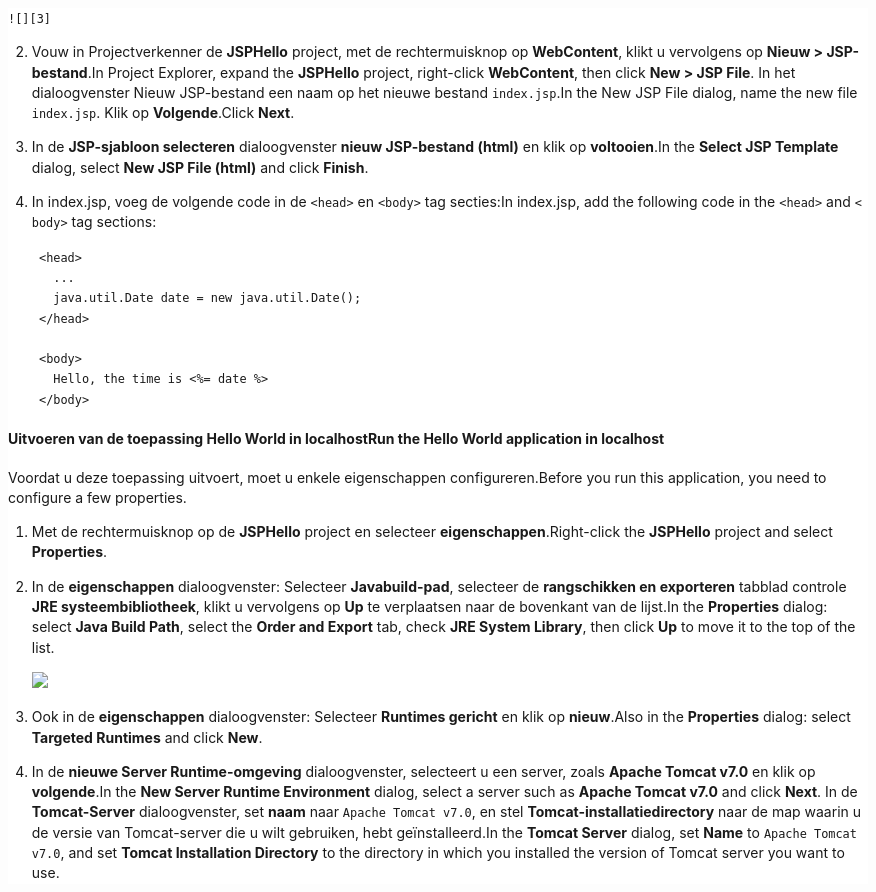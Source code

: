     ![][3]
2. <span data-ttu-id="b7328-253">Vouw in Projectverkenner de **JSPHello** project, met de rechtermuisknop op **WebContent**, klikt u vervolgens op **Nieuw > JSP-bestand**.</span><span class="sxs-lookup"><span data-stu-id="b7328-253">In Project Explorer, expand the **JSPHello** project, right-click **WebContent**, then click **New > JSP File**.</span></span> <span data-ttu-id="b7328-254">In het dialoogvenster Nieuw JSP-bestand een naam op het nieuwe bestand `index.jsp`.</span><span class="sxs-lookup"><span data-stu-id="b7328-254">In the New JSP File dialog, name the new file `index.jsp`.</span></span> <span data-ttu-id="b7328-255">Klik op **Volgende**.</span><span class="sxs-lookup"><span data-stu-id="b7328-255">Click **Next**.</span></span>
3. <span data-ttu-id="b7328-256">In de **JSP-sjabloon selecteren** dialoogvenster **nieuw JSP-bestand (html)** en klik op **voltooien**.</span><span class="sxs-lookup"><span data-stu-id="b7328-256">In the **Select JSP Template** dialog, select **New JSP File (html)** and click **Finish**.</span></span>
4. <span data-ttu-id="b7328-257">In index.jsp, voeg de volgende code in de `<head>` en `<body>` tag secties:</span><span class="sxs-lookup"><span data-stu-id="b7328-257">In index.jsp, add the following code in the `<head>` and `<body>` tag sections:</span></span>
   
        <head>
          ...
          java.util.Date date = new java.util.Date();
        </head>
   
        <body>
          Hello, the time is <%= date %> 
        </body>

#### <a name="run-the-hello-world-application-in-localhost"></a><span data-ttu-id="b7328-258">Uitvoeren van de toepassing Hello World in localhost</span><span class="sxs-lookup"><span data-stu-id="b7328-258">Run the Hello World application in localhost</span></span>
<span data-ttu-id="b7328-259">Voordat u deze toepassing uitvoert, moet u enkele eigenschappen configureren.</span><span class="sxs-lookup"><span data-stu-id="b7328-259">Before you run this application, you need to configure a few properties.</span></span>

1. <span data-ttu-id="b7328-260">Met de rechtermuisknop op de **JSPHello** project en selecteer **eigenschappen**.</span><span class="sxs-lookup"><span data-stu-id="b7328-260">Right-click the **JSPHello** project and select **Properties**.</span></span>
2. <span data-ttu-id="b7328-261">In de **eigenschappen** dialoogvenster: Selecteer **Javabuild-pad**, selecteer de **rangschikken en exporteren** tabblad controle **JRE systeembibliotheek**, klikt u vervolgens op **Up** te verplaatsen naar de bovenkant van de lijst.</span><span class="sxs-lookup"><span data-stu-id="b7328-261">In the **Properties** dialog: select **Java Build Path**, select the **Order and Export** tab, check **JRE System Library**, then click **Up** to move it to the top of the list.</span></span>
   
    ![][4]
3. <span data-ttu-id="b7328-262">Ook in de **eigenschappen** dialoogvenster: Selecteer **Runtimes gericht** en klik op **nieuw**.</span><span class="sxs-lookup"><span data-stu-id="b7328-262">Also in the **Properties** dialog: select **Targeted Runtimes** and click **New**.</span></span>
4. <span data-ttu-id="b7328-263">In de **nieuwe Server Runtime-omgeving** dialoogvenster, selecteert u een server, zoals **Apache Tomcat v7.0** en klik op **volgende**.</span><span class="sxs-lookup"><span data-stu-id="b7328-263">In the **New Server Runtime Environment** dialog, select a server such as **Apache Tomcat v7.0** and click **Next**.</span></span> <span data-ttu-id="b7328-264">In de **Tomcat-Server** dialoogvenster, set **naam** naar `Apache Tomcat v7.0`, en stel **Tomcat-installatiedirectory** naar de map waarin u de versie van Tomcat-server die u wilt gebruiken, hebt geïnstalleerd.</span><span class="sxs-lookup"><span data-stu-id="b7328-264">In the **Tomcat Server** dialog, set **Name** to `Apache Tomcat v7.0`, and set **Tomcat Installation Directory** to the directory in which you installed the version of Tomcat server you want to use.</span></span>
   

[1]: ./media/java-create-azure-website-using-java-sdk/eclipse-maven-repositories-rebuild-index.png
[2]: ./media/java-create-azure-website-using-java-sdk/eclipse-new-java-class.png
[3]: ./media/java-create-azure-website-using-java-sdk/eclipse-new-dynamic-web-project.png
[4]: ./media/java-create-azure-website-using-java-sdk/eclipse-java-build-path.png
[5]: ./media/java-create-azure-website-using-java-sdk/eclipse-targeted-runtimes-tomcat-server.png
[6]: ./media/java-create-azure-website-using-java-sdk/eclipse-targeted-runtimes-properties-page.png
[7]: ./media/java-create-azure-website-using-java-sdk/eclipse-run-on-server.png
[8]: ./media/java-create-azure-website-using-java-sdk/kudu-console-drag-drop.png
[9]: ./media/java-create-azure-website-using-java-sdk/kudu-console-jsphello-war-1.png
[10]: ./media/java-create-azure-website-using-java-sdk/kudu-console-jsphello-war-2.png
[Azure App Service]: http://go.microsoft.com/fwlink/?LinkId=529714
[Web Platform Installer]: http://go.microsoft.com/fwlink/?LinkID=252838
[Azure Toolkit for Eclipse]: https://msdn.microsoft.com/library/azure/hh690946.aspx
[Azure classic portal]: https://manage.windowsazure.com
[What is an Azure AD directory]: http://technet.microsoft.com/library/jj573650.aspx
[Create and Upload a Management Certificate for Azure]: ../cloud-services/cloud-services-certs-create.md
[Key and Certificate Management Tool (keytool)]: http://docs.oracle.com/javase/6/docs/technotes/tools/windows/keytool.html
[WebSiteManagementClient]: http://azure.github.io/azure-sdk-for-java/com/microsoft/azure/management/websites/WebSiteManagementClient.html
[WebSpaceNames]: http://dl.windowsazure.com/javadoc/com/microsoft/windowsazure/management/websites/models/WebSpaceNames.html
[Azure Portal]: https://portal.azure.com